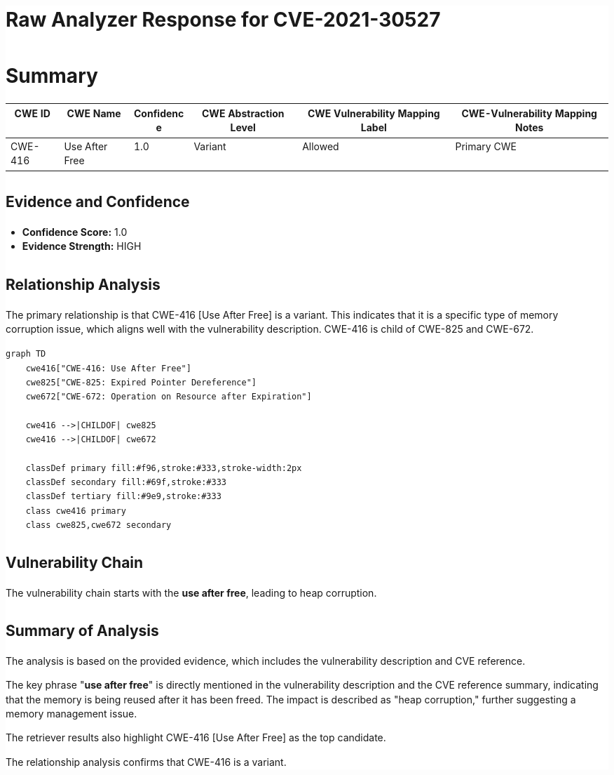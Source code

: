 # Raw Analyzer Response for CVE-2021-30527

# Summary
| CWE ID | CWE Name | Confidence | CWE Abstraction Level | CWE Vulnerability Mapping Label | CWE-Vulnerability Mapping Notes |
|---|---|---|---|---|---|
| CWE-416 | Use After Free | 1.0 | Variant | Allowed | Primary CWE |

## Evidence and Confidence

*   **Confidence Score:** 1.0
*   **Evidence Strength:** HIGH

## Relationship Analysis
The primary relationship is that CWE-416 [Use After Free] is a variant. This indicates that it is a specific type of memory corruption issue, which aligns well with the vulnerability description. CWE-416 is child of CWE-825 and CWE-672.

```mermaid
graph TD
    cwe416["CWE-416: Use After Free"]
    cwe825["CWE-825: Expired Pointer Dereference"]
    cwe672["CWE-672: Operation on Resource after Expiration"]

    cwe416 -->|CHILDOF| cwe825
    cwe416 -->|CHILDOF| cwe672
    
    classDef primary fill:#f96,stroke:#333,stroke-width:2px
    classDef secondary fill:#69f,stroke:#333
    classDef tertiary fill:#9e9,stroke:#333
    class cwe416 primary
    class cwe825,cwe672 secondary
```

## Vulnerability Chain
The vulnerability chain starts with the **use after free**, leading to heap corruption.

## Summary of Analysis
The analysis is based on the provided evidence, which includes the vulnerability description and CVE reference.

The key phrase "**use after free**" is directly mentioned in the vulnerability description and the CVE reference summary, indicating that the memory is being reused after it has been freed. The impact is described as "heap corruption," further suggesting a memory management issue.

The retriever results also highlight CWE-416 [Use After Free] as the top candidate.

The relationship analysis confirms that CWE-416 is a variant.

